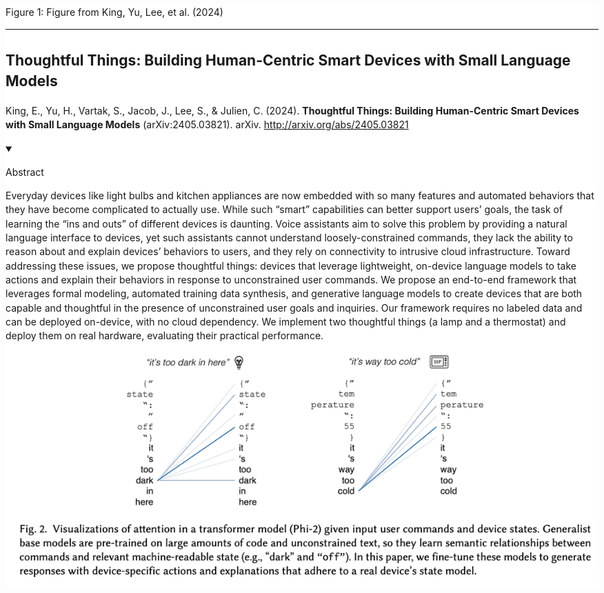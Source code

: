 Figure 1: Figure from King, Yu, Lee, et al. (2024)

</div>

------------------------------------------------------------------------



## Thoughtful Things: Building Human-Centric Smart Devices with Small Language Models

King, E., Yu, H., Vartak, S., Jacob, J., Lee, S., & Julien, C. (2024).
**Thoughtful Things: Building Human-Centric Smart Devices with Small
Language Models** (arXiv:2405.03821). arXiv.
http://arxiv.org/abs/2405.03821

<details open class="relevant-callout">

<summary>

Abstract
</summary>

<div>

Everyday devices like light bulbs and kitchen appliances are now
embedded with so many features and automated behaviors that they have
become complicated to actually use. While such “smart” capabilities can
better support users’ goals, the task of learning the “ins and outs” of
different devices is daunting. Voice assistants aim to solve this
problem by providing a natural language interface to devices, yet such
assistants cannot understand loosely-constrained commands, they lack the
ability to reason about and explain devices’ behaviors to users, and
they rely on connectivity to intrusive cloud infrastructure. Toward
addressing these issues, we propose thoughtful things: devices that
leverage lightweight, on-device language models to take actions and
explain their behaviors in response to unconstrained user commands. We
propose an end-to-end framework that leverages formal modeling,
automated training data synthesis, and generative language models to
create devices that are both capable and thoughtful in the presence of
unconstrained user goals and inquiries. Our framework requires no
labeled data and can be deployed on-device, with no cloud dependency. We
implement two thoughtful things (a lamp and a thermostat) and deploy
them on real hardware, evaluating their practical performance.

</div>

</details>

<div id="fig-king2">

![](images/king_tt1.png)